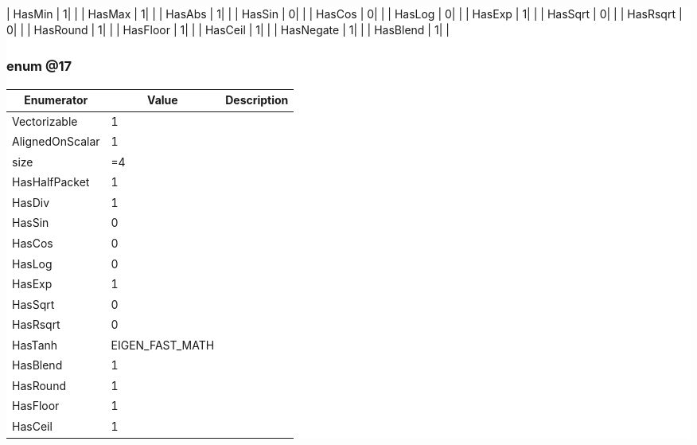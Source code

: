 | HasMin | 1|   |
| HasMax | 1|   |
| HasAbs | 1|   |
| HasSin | 0|   |
| HasCos | 0|   |
| HasLog | 0|   |
| HasExp | 1|   |
| HasSqrt | 0|   |
| HasRsqrt | 0|   |
| HasRound | 1|   |
| HasFloor | 1|   |
| HasCeil | 1|   |
| HasNegate | 1|   |
| HasBlend | 1|   |




### enum @17

| Enumerator | Value | Description |
| ---------- | ----- | ----------- |
| Vectorizable | 1|   |
| AlignedOnScalar | 1|   |
| size | =4|   |
| HasHalfPacket | 1|   |
| HasDiv | 1|   |
| HasSin | 0|   |
| HasCos | 0|   |
| HasLog | 0|   |
| HasExp | 1|   |
| HasSqrt | 0|   |
| HasRsqrt | 0|   |
| HasTanh | EIGEN_FAST_MATH|   |
| HasBlend | 1|   |
| HasRound | 1|   |
| HasFloor | 1|   |
| HasCeil | 1|   |
